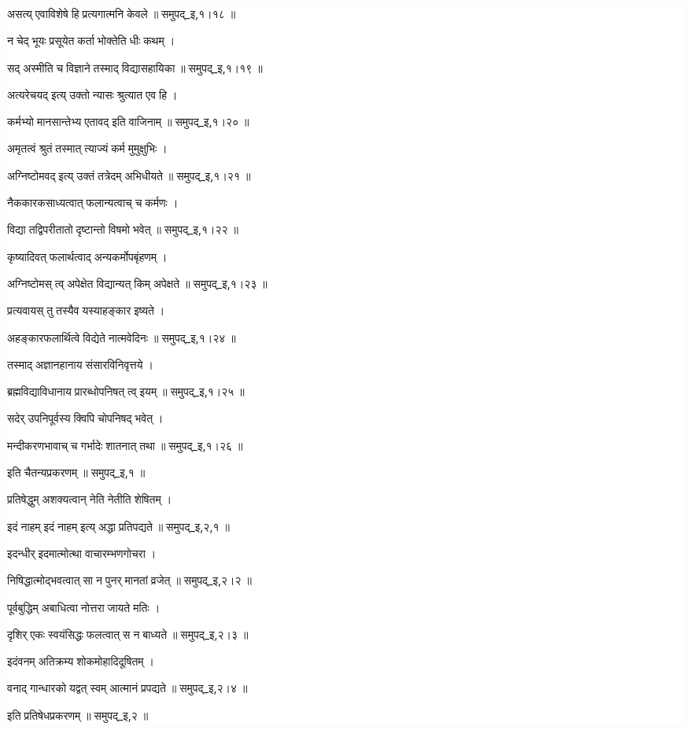 असत्य् एवाविशेषे हि प्रत्यगात्मनि केवले ॥ समुपद्_इ,१।१८ ॥  

  
न चेद् भूयः प्रसूयेत कर्ता भोक्तेति धीः कथम् ।
  
सद् अस्मीति च विज्ञाने तस्माद् विद्यासहायिका ॥ समुपद्_इ,१।१९ ॥  

  
अत्यरेचयद् इत्य् उक्तो न्यासः श्रुत्यात एव हि ।
  
कर्मभ्यो मानसान्तेभ्य एतावद् इति वाजिनाम् ॥ समुपद्_इ,१।२० ॥  

  
अमृतत्वं श्रुतं तस्मात् त्याज्यं कर्म मुमुक्षुभिः ।
  
अग्निष्टोमवद् इत्य् उक्तं तत्रेदम् अभिधीयते ॥ समुपद्_इ,१।२१ ॥  

  
नैककारकसाध्यत्वात् फलान्यत्वाच् च कर्मणः ।
  
विद्या तद्विपरीतातो दृष्टान्तो विषमो भवेत् ॥ समुपद्_इ,१।२२ ॥  

  
कृष्यादिवत् फलार्थत्वाद् अन्यकर्मोपबृंहणम् ।
  
अग्निष्टोमस् त्व् अपेक्षेत विद्यान्यत् किम् अपेक्षते ॥ समुपद्_इ,१।२३ ॥  

  
प्रत्यवायस् तु तस्यैव यस्याहङ्कार इष्यते ।
  
अहङ्कारफलार्थित्वे विद्येते नात्मवेदिनः ॥ समुपद्_इ,१।२४ ॥  

  
तस्माद् अज्ञानहानाय संसारविनिवृत्तये ।
  
ब्रह्मविद्याविधानाय प्रारब्धोपनिषत् त्व् इयम् ॥ समुपद्_इ,१।२५ ॥  

  
सदेर् उपनिपूर्वस्य क्विपि चोपनिषद् भवेत् ।
  
मन्दीकरणभावाच् च गर्भादेः शातनात् तथा ॥ समुपद्_इ,१।२६ ॥  

  
इति चैतन्यप्रकरणम् ॥ समुपद्_इ,१ ॥  
  

  
प्रतिषेद्धुम् अशक्यत्वान् नेति नेतीति शेषितम् ।
  
इदं नाहम् इदं नाहम् इत्य् अद्धा प्रतिपद्यते ॥ समुपद्_इ,२,१ ॥  

  
इदन्धीर् इदमात्मोत्था वाचारम्भणगोचरा ।
  
निषिद्धात्मोद्भवत्वात् सा न पुनर् मानतां व्रजेत् ॥ समुपद्_इ,२।२ ॥  

  
पूर्वबुद्धिम् अबाधित्वा नोत्तरा जायते मतिः ।
  
दृशिर् एकः स्वयंसिद्धः फलत्वात् स न बाध्यते ॥ समुपद्_इ,२।३ ॥  

  
इदंवनम् अतिक्रम्य शोकमोहादिदूषितम् ।
  
वनाद् गान्धारको यद्वत् स्वम् आत्मानं प्रपद्यते ॥ समुपद्_इ,२।४ ॥  

  
इति प्रतिषेधप्रकरणम् ॥ समुपद्_इ,२ ॥  
  
